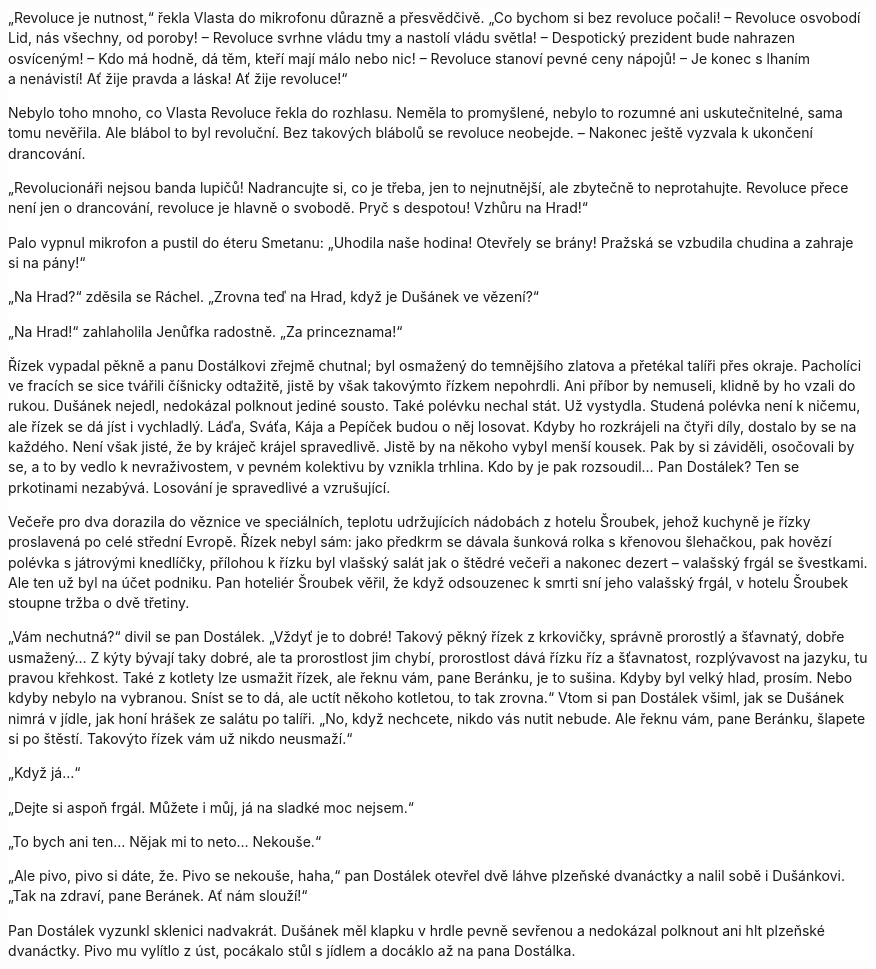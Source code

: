 „Revoluce je nutnost,“ řekla Vlasta do mikrofonu důrazně a přesvědčivě. „Co bychom si bez revoluce počali! – Revoluce osvobodí Lid, nás všechny, od poroby! – Revoluce svrhne vládu tmy a nastolí vládu světla! – Despotický prezident bude nahrazen osvíceným! – Kdo má hodně, dá těm, kteří mají málo nebo nic! – Revoluce stanoví pevné ceny nápojů! – Je konec s lhaním a nenávistí! Ať žije pravda a láska! Ať žije revoluce!“

Nebylo toho mnoho, co Vlasta Revoluce řekla do rozhlasu. Neměla to promyšlené, nebylo to rozumné ani uskutečnitelné, sama tomu nevěřila. Ale blábol to byl revoluční. Bez takových blábolů se revoluce neobejde. – Nakonec ještě vyzvala k ukončení drancování.

„Revolucionáři nejsou banda lupičů! Nadrancujte si, co je třeba, jen to nejnutnější, ale zbytečně to neprotahujte. Revoluce přece není jen o drancování, revoluce je hlavně o svobodě. Pryč s despotou! Vzhůru na Hrad!“

Palo vypnul mikrofon a pustil do éteru Smetanu: „Uhodila naše hodina! Otevřely se brány! Pražská se vzbudila chudina a zahraje si na pány!“

„Na Hrad?“ zděsila se Ráchel. „Zrovna teď na Hrad, když je Dušánek ve vězení?“

„Na Hrad!“ zahlaholila Jenůfka radostně. „Za princeznama!“

Řízek vypadal pěkně a panu Dostálkovi zřejmě chutnal; byl osmažený do temnějšího zlatova a přetékal talíři přes okraje. Pacholíci ve fracích se sice tvářili číšnicky odtažitě, jistě by však takovýmto řízkem nepohrdli. Ani příbor by nemuseli, klidně by ho vzali do rukou. Dušánek nejedl, nedokázal polknout jediné sousto. Také polévku nechal stát. Už vystydla. Studená polévka není k ničemu, ale řízek se dá jíst i vychladlý. Láďa, Sváťa, Kája a Pepíček budou o něj losovat. Kdyby ho rozkrájeli na čtyři díly, dostalo by se na každého. Není však jisté, že by kráječ krájel spravedlivě. Jistě by na někoho vybyl menší kousek. Pak by si záviděli, osočovali by se, a to by vedlo k nevraživostem, v pevném kolektivu by vznikla trhlina. Kdo by je pak rozsoudil… Pan Dostálek? Ten se prkotinami nezabývá. Losování je spravedlivé a vzrušující.

Večeře pro dva dorazila do věznice ve speciálních, teplotu udržujících nádobách z hotelu Šroubek, jehož kuchyně je řízky proslavená po celé střední Evropě. Řízek nebyl sám: jako předkrm se dávala šunková rolka s křenovou šlehačkou, pak hovězí polévka s játrovými knedlíčky, přílohou k řízku byl vlašský salát jak o štědré večeři a nakonec dezert – valašský frgál se švestkami. Ale ten už byl na účet podniku. Pan hoteliér Šroubek věřil, že když odsouzenec k smrti sní jeho valašský frgál, v hotelu Šroubek stoupne tržba o dvě třetiny.

„Vám nechutná?“ divil se pan Dostálek. „Vždyť je to dobré! Takový pěkný řízek z krkovičky, správně prorostlý a šťavnatý, dobře usmažený… Z kýty bývají taky dobré, ale ta prorostlost jim chybí, prorostlost dává řízku říz a šťavnatost, rozplývavost na jazyku, tu pravou křehkost. Také z kotlety lze usmažit řízek, ale řeknu vám, pane Beránku, je to sušina. Kdyby byl velký hlad, prosím. Nebo kdyby nebylo na vybranou. Sníst se to dá, ale uctít někoho kotletou, to tak zrovna.“ Vtom si pan Dostálek všiml, jak se Dušánek nimrá v jídle, jak honí hrášek ze salátu po talíři. „No, když nechcete, nikdo vás nutit nebude. Ale řeknu vám, pane Beránku, šlapete si po štěstí. Takovýto řízek vám už nikdo neusmaží.“

„Když já…“

„Dejte si aspoň frgál. Můžete i můj, já na sladké moc nejsem.“

„To bych ani ten… Nějak mi to neto… Nekouše.“

„Ale pivo, pivo si dáte, že. Pivo se nekouše, haha,“ pan Dostálek otevřel dvě láhve plzeňské dvanáctky a nalil sobě i Dušánkovi. „Tak na zdraví, pane Beránek. Ať nám slouží!“

Pan Dostálek vyzunkl sklenici nadvakrát. Dušánek měl klapku v hrdle pevně sevřenou a nedokázal polknout ani hlt plzeňské dvanáctky. Pivo mu vylítlo z úst, pocákalo stůl s jídlem a docáklo až na pana Dostálka.
